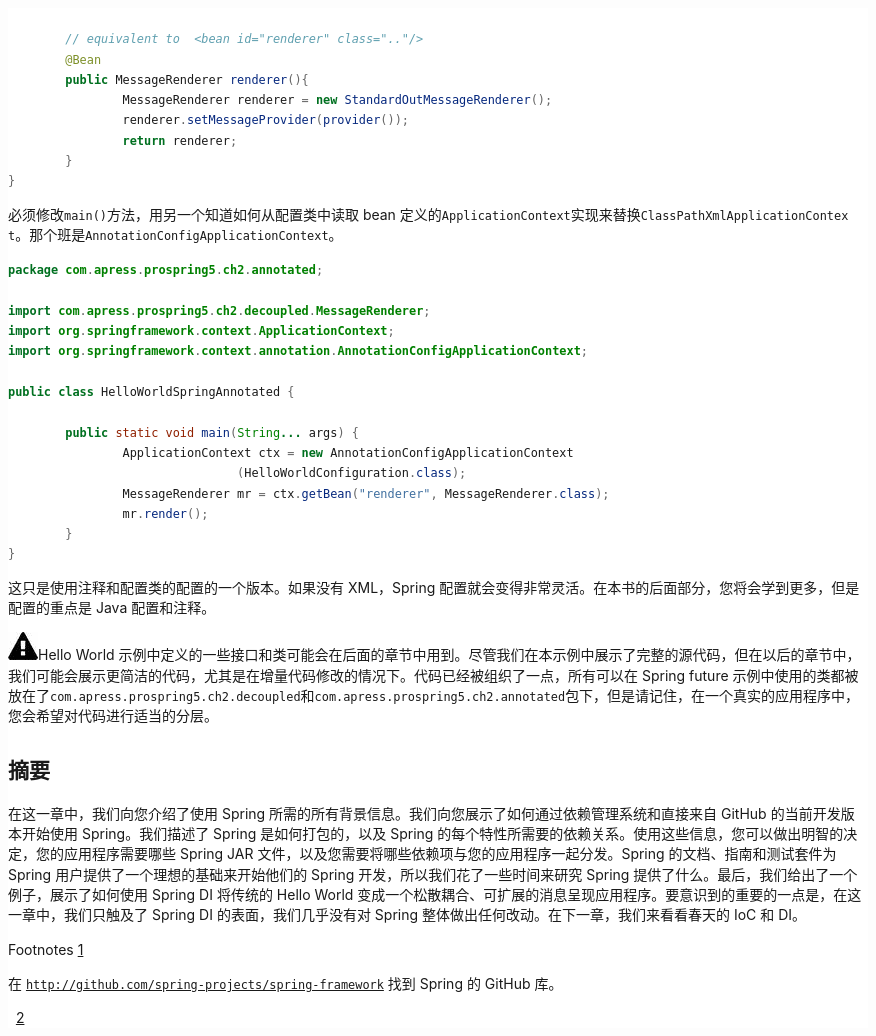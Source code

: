 ```java

        // equivalent to  <bean id="renderer" class=".."/>
        @Bean
        public MessageRenderer renderer(){
                MessageRenderer renderer = new StandardOutMessageRenderer();
                renderer.setMessageProvider(provider());
                return renderer;
        }
}

```

必须修改`main()`方法，用另一个知道如何从配置类中读取 bean 定义的`ApplicationContext`实现来替换`ClassPathXmlApplicationContext`。那个班是`AnnotationConfigApplicationContext`。

```java
package com.apress.prospring5.ch2.annotated;

import com.apress.prospring5.ch2.decoupled.MessageRenderer;
import org.springframework.context.ApplicationContext;
import org.springframework.context.annotation.AnnotationConfigApplicationContext;

public class HelloWorldSpringAnnotated {

        public static void main(String... args) {
                ApplicationContext ctx = new AnnotationConfigApplicationContext
                                (HelloWorldConfiguration.class);
                MessageRenderer mr = ctx.getBean("renderer", MessageRenderer.class);
                mr.render();
        }
}

```

这只是使用注释和配置类的配置的一个版本。如果没有 XML，Spring 配置就会变得非常灵活。在本书的后面部分，您将会学到更多，但是配置的重点是 Java 配置和注释。

![A315511_5_En_2_Figa_HTML.jpg](img/A315511_5_En_2_Figa_HTML.jpg)Hello World 示例中定义的一些接口和类可能会在后面的章节中用到。尽管我们在本示例中展示了完整的源代码，但在以后的章节中，我们可能会展示更简洁的代码，尤其是在增量代码修改的情况下。代码已经被组织了一点，所有可以在 Spring future 示例中使用的类都被放在了`com.apress.prospring5.ch2.decoupled`和`com.apress.prospring5.ch2.annotated`包下，但是请记住，在一个真实的应用程序中，您会希望对代码进行适当的分层。

## 摘要

在这一章中，我们向您介绍了使用 Spring 所需的所有背景信息。我们向您展示了如何通过依赖管理系统和直接来自 GitHub 的当前开发版本开始使用 Spring。我们描述了 Spring 是如何打包的，以及 Spring 的每个特性所需要的依赖关系。使用这些信息，您可以做出明智的决定，您的应用程序需要哪些 Spring JAR 文件，以及您需要将哪些依赖项与您的应用程序一起分发。Spring 的文档、指南和测试套件为 Spring 用户提供了一个理想的基础来开始他们的 Spring 开发，所以我们花了一些时间来研究 Spring 提供了什么。最后，我们给出了一个例子，展示了如何使用 Spring DI 将传统的 Hello World 变成一个松散耦合、可扩展的消息呈现应用程序。要意识到的重要的一点是，在这一章中，我们只触及了 Spring DI 的表面，我们几乎没有对 Spring 整体做出任何改动。在下一章，我们来看看春天的 IoC 和 DI。

Footnotes [1](#Fn1_source)

在 [`http://github.com/spring-projects/spring-framework`](http://github.com/spring-projects/spring-framework) 找到 Spring 的 GitHub 库。

  [2](#Fn2_source)
